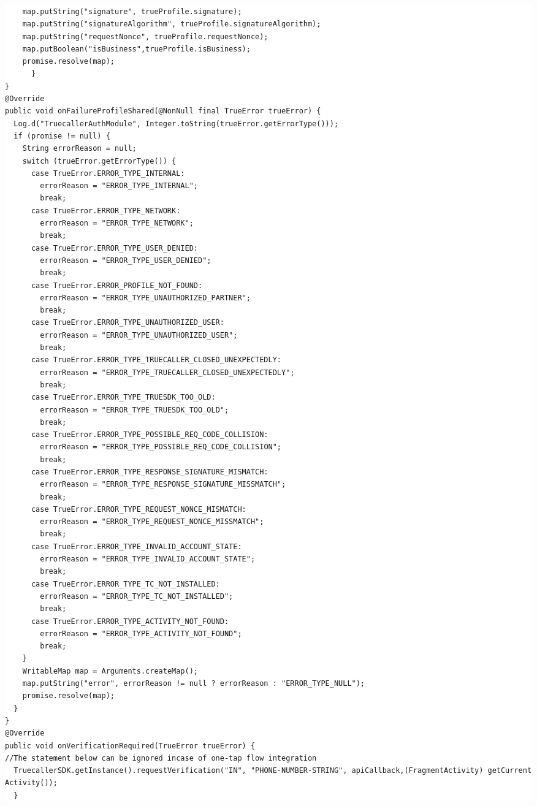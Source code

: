         map.putString("signature", trueProfile.signature);
        map.putString("signatureAlgorithm", trueProfile.signatureAlgorithm);
        map.putString("requestNonce", trueProfile.requestNonce);
        map.putBoolean("isBusiness",trueProfile.isBusiness);
        promise.resolve(map);
          }
    }
    @Override
    public void onFailureProfileShared(@NonNull final TrueError trueError) {
      Log.d("TruecallerAuthModule", Integer.toString(trueError.getErrorType()));
      if (promise != null) {
        String errorReason = null;
        switch (trueError.getErrorType()) {
          case TrueError.ERROR_TYPE_INTERNAL:
            errorReason = "ERROR_TYPE_INTERNAL";
            break;
          case TrueError.ERROR_TYPE_NETWORK:
            errorReason = "ERROR_TYPE_NETWORK";
            break;
          case TrueError.ERROR_TYPE_USER_DENIED:
            errorReason = "ERROR_TYPE_USER_DENIED";
            break;
          case TrueError.ERROR_PROFILE_NOT_FOUND:
            errorReason = "ERROR_TYPE_UNAUTHORIZED_PARTNER";
            break;
          case TrueError.ERROR_TYPE_UNAUTHORIZED_USER:
            errorReason = "ERROR_TYPE_UNAUTHORIZED_USER";
            break;
          case TrueError.ERROR_TYPE_TRUECALLER_CLOSED_UNEXPECTEDLY:
            errorReason = "ERROR_TYPE_TRUECALLER_CLOSED_UNEXPECTEDLY";
            break;
          case TrueError.ERROR_TYPE_TRUESDK_TOO_OLD:
            errorReason = "ERROR_TYPE_TRUESDK_TOO_OLD";
            break;
          case TrueError.ERROR_TYPE_POSSIBLE_REQ_CODE_COLLISION:
            errorReason = "ERROR_TYPE_POSSIBLE_REQ_CODE_COLLISION";
            break;
          case TrueError.ERROR_TYPE_RESPONSE_SIGNATURE_MISMATCH:
            errorReason = "ERROR_TYPE_RESPONSE_SIGNATURE_MISSMATCH";
            break;
          case TrueError.ERROR_TYPE_REQUEST_NONCE_MISMATCH:
            errorReason = "ERROR_TYPE_REQUEST_NONCE_MISSMATCH";
            break;
          case TrueError.ERROR_TYPE_INVALID_ACCOUNT_STATE:
            errorReason = "ERROR_TYPE_INVALID_ACCOUNT_STATE";
            break;
          case TrueError.ERROR_TYPE_TC_NOT_INSTALLED:
            errorReason = "ERROR_TYPE_TC_NOT_INSTALLED";
            break;
          case TrueError.ERROR_TYPE_ACTIVITY_NOT_FOUND:
            errorReason = "ERROR_TYPE_ACTIVITY_NOT_FOUND";
            break;
        }
        WritableMap map = Arguments.createMap();
        map.putString("error", errorReason != null ? errorReason : "ERROR_TYPE_NULL");
        promise.resolve(map);
      }
    }
    @Override
    public void onVerificationRequired(TrueError trueError) {
    //The statement below can be ignored incase of one-tap flow integration
      TruecallerSDK.getInstance().requestVerification("IN", "PHONE-NUMBER-STRING", apiCallback,(FragmentActivity) getCurrentActivity());
      }